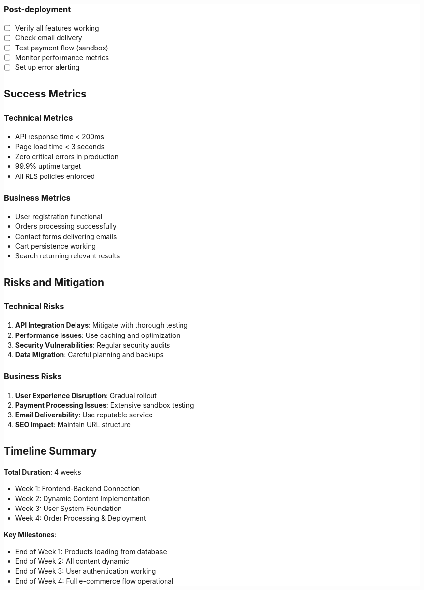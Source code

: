 ### Post-deployment
- [ ] Verify all features working
- [ ] Check email delivery
- [ ] Test payment flow (sandbox)
- [ ] Monitor performance metrics
- [ ] Set up error alerting

## Success Metrics

### Technical Metrics
- API response time < 200ms
- Page load time < 3 seconds
- Zero critical errors in production
- 99.9% uptime target
- All RLS policies enforced

### Business Metrics
- User registration functional
- Orders processing successfully
- Contact forms delivering emails
- Cart persistence working
- Search returning relevant results

## Risks and Mitigation

### Technical Risks
1. **API Integration Delays**: Mitigate with thorough testing
2. **Performance Issues**: Use caching and optimization
3. **Security Vulnerabilities**: Regular security audits
4. **Data Migration**: Careful planning and backups

### Business Risks
1. **User Experience Disruption**: Gradual rollout
2. **Payment Processing Issues**: Extensive sandbox testing
3. **Email Deliverability**: Use reputable service
4. **SEO Impact**: Maintain URL structure

## Timeline Summary

**Total Duration**: 4 weeks

- Week 1: Frontend-Backend Connection
- Week 2: Dynamic Content Implementation
- Week 3: User System Foundation
- Week 4: Order Processing & Deployment

**Key Milestones**:
- End of Week 1: Products loading from database
- End of Week 2: All content dynamic
- End of Week 3: User authentication working
- End of Week 4: Full e-commerce flow operational
